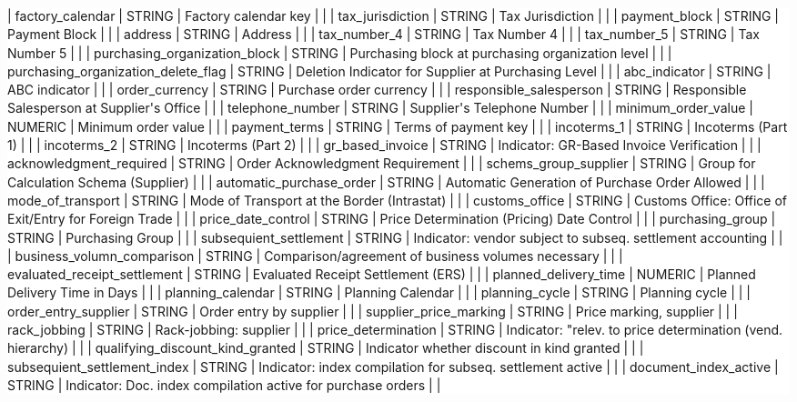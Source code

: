 | factory_calendar | STRING | Factory calendar key |  |
| tax_jurisdiction | STRING | Tax Jurisdiction |  |
| payment_block | STRING | Payment Block |  |
| address | STRING | Address |  |
| tax_number_4 | STRING | Tax Number 4 |  |
| tax_number_5 | STRING | Tax Number 5 |  |
| purchasing_organization_block | STRING | Purchasing block at purchasing organization level |  |
| purchasing_organization_delete_flag | STRING | Deletion Indicator for Supplier at Purchasing Level |  |
| abc_indicator | STRING | ABC indicator |  |
| order_currency | STRING | Purchase order currency |  |
| responsible_salesperson | STRING | Responsible Salesperson at Supplier's Office |  |
| telephone_number | STRING | Supplier's Telephone Number |  |
| minimum_order_value | NUMERIC | Minimum order value |  |
| payment_terms | STRING | Terms of payment key |  |
| incoterms_1 | STRING | Incoterms (Part 1) |  |
| incoterms_2 | STRING | Incoterms (Part 2) |  |
| gr_based_invoice | STRING | Indicator: GR-Based Invoice Verification |  |
| acknowledgment_required | STRING | Order Acknowledgment Requirement |  |
| schems_group_supplier | STRING | Group for Calculation Schema (Supplier) |  |
| automatic_purchase_order | STRING | Automatic Generation of Purchase Order Allowed |  |
| mode_of_transport | STRING | Mode of Transport at the Border (Intrastat) |  |
| customs_office | STRING | Customs Office: Office of Exit/Entry for Foreign Trade |  |
| price_date_control | STRING | Price Determination (Pricing) Date Control |  |
| purchasing_group | STRING | Purchasing Group |  |
| subsequient_settlement | STRING | Indicator: vendor subject to subseq. settlement accounting |  |
| business_volumn_comparison | STRING | Comparison/agreement of business volumes necessary |  |
| evaluated_receipt_settlement | STRING | Evaluated Receipt Settlement (ERS) |  |
| planned_delivery_time | NUMERIC | Planned Delivery Time in Days |  |
| planning_calendar | STRING | Planning Calendar |  |
| planning_cycle | STRING | Planning cycle |  |
| order_entry_supplier | STRING | Order entry by supplier |  |
| supplier_price_marking | STRING | Price marking, supplier |  |
| rack_jobbing | STRING | Rack-jobbing: supplier |  |
| price_determination | STRING | Indicator: "relev. to price determination (vend. hierarchy) |  |
| qualifying_discount_kind_granted | STRING | Indicator whether discount in kind granted |  |
| subsequient_settlement_index | STRING | Indicator: index compilation for subseq. settlement active |  |
| document_index_active | STRING | Indicator: Doc. index compilation active for purchase orders |  |
